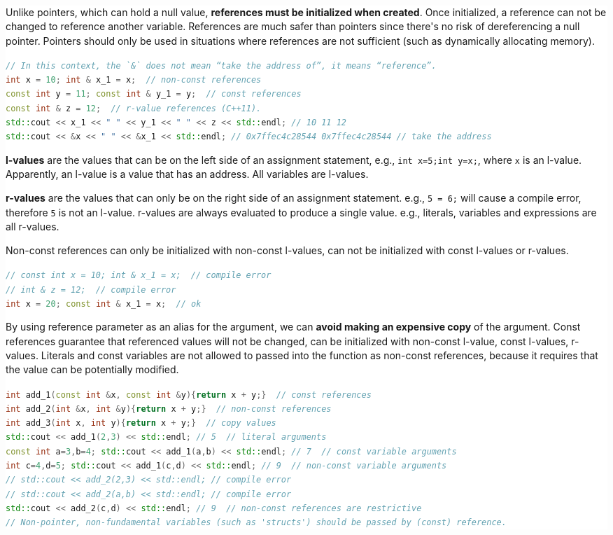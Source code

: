 Unlike pointers, which can hold a null value, 
**references must be initialized when created**. 
Once initialized, a reference can not be changed to reference another variable. 
References are much safer than pointers since there's no risk of dereferencing a null pointer. 
Pointers should only be used in situations where references are not sufficient (such as dynamically allocating memory).


```c++
// In this context, the `&` does not mean “take the address of”, it means “reference”.
int x = 10; int & x_1 = x;  // non-const references
const int y = 11; const int & y_1 = y;  // const references
const int & z = 12;  // r-value references (C++11).
std::cout << x_1 << " " << y_1 << " " << z << std::endl; // 10 11 12
std::cout << &x << " " << &x_1 << std::endl; // 0x7ffec4c28544 0x7ffec4c28544 // take the address
```

**l-values** are the values that can be on the left side of an assignment statement, 
e.g., `int x=5;int y=x;`, where `x` is an l-value.
Apparently, an l-value is a value that has an address.
All variables are l-values. 

**r-values** are the values that can only be on the right side of an assignment statement. 
e.g., `5 = 6;` will cause a compile error, therefore `5` is not an l-value. 
r-values are always evaluated to produce a single value. e.g., literals, variables and expressions are all r-values.

Non-const references can only be initialized with non-const l-values, 
can not be initialized with const l-values or r-values. 

```c++
// const int x = 10; int & x_1 = x;  // compile error
// int & z = 12;  // compile error
int x = 20; const int & x_1 = x;  // ok
```

By using reference parameter as an alias for the argument, 
we can **avoid making an expensive copy** of the argument. 
Const references guarantee that referenced values will not be changed, 
can be initialized with non-const l-value, const l-values, r-values. 
Literals and const variables are not allowed to passed into the function as non-const references, 
because it requires that the value can be potentially modified. 

```c++
int add_1(const int &x, const int &y){return x + y;}  // const references
int add_2(int &x, int &y){return x + y;}  // non-const references
int add_3(int x, int y){return x + y;}  // copy values
std::cout << add_1(2,3) << std::endl; // 5  // literal arguments 
const int a=3,b=4; std::cout << add_1(a,b) << std::endl; // 7  // const variable arguments
int c=4,d=5; std::cout << add_1(c,d) << std::endl; // 9  // non-const variable arguments
// std::cout << add_2(2,3) << std::endl; // compile error
// std::cout << add_2(a,b) << std::endl; // compile error
std::cout << add_2(c,d) << std::endl; // 9  // non-const references are restrictive
// Non-pointer, non-fundamental variables (such as 'structs') should be passed by (const) reference.
```

